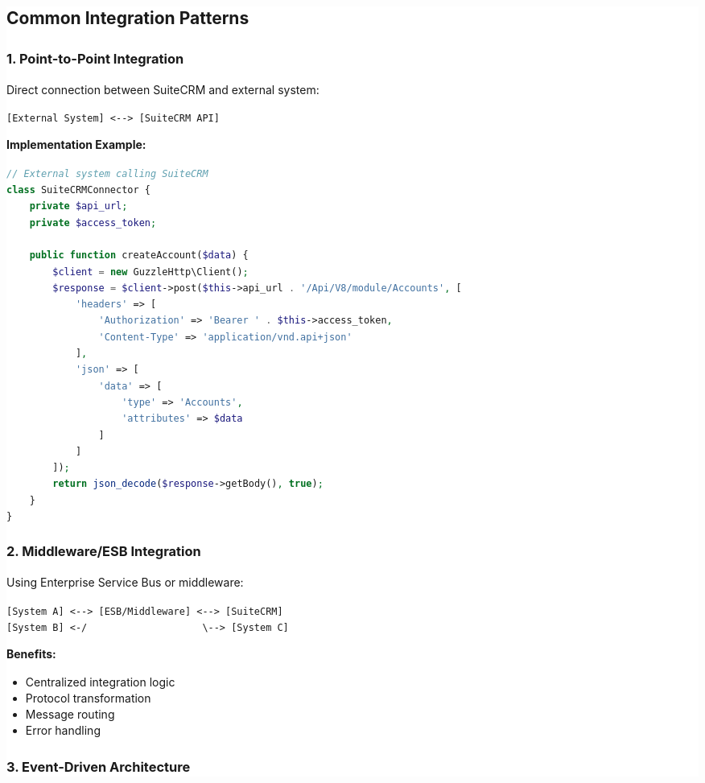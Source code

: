 ## Common Integration Patterns

### 1. Point-to-Point Integration

Direct connection between SuiteCRM and external system:

```
[External System] <--> [SuiteCRM API]
```

**Implementation Example:**

```php
// External system calling SuiteCRM
class SuiteCRMConnector {
    private $api_url;
    private $access_token;
    
    public function createAccount($data) {
        $client = new GuzzleHttp\Client();
        $response = $client->post($this->api_url . '/Api/V8/module/Accounts', [
            'headers' => [
                'Authorization' => 'Bearer ' . $this->access_token,
                'Content-Type' => 'application/vnd.api+json'
            ],
            'json' => [
                'data' => [
                    'type' => 'Accounts',
                    'attributes' => $data
                ]
            ]
        ]);
        return json_decode($response->getBody(), true);
    }
}
```

### 2. Middleware/ESB Integration

Using Enterprise Service Bus or middleware:

```
[System A] <--> [ESB/Middleware] <--> [SuiteCRM]
[System B] <-/                    \--> [System C]
```

**Benefits:**
- Centralized integration logic
- Protocol transformation
- Message routing
- Error handling

### 3. Event-Driven Architecture
